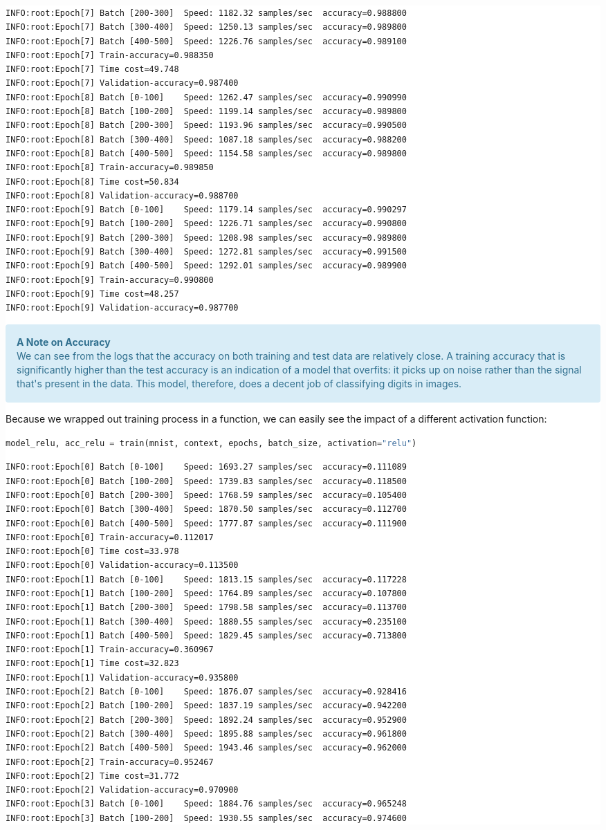     INFO:root:Epoch[7] Batch [200-300]	Speed: 1182.32 samples/sec	accuracy=0.988800
    INFO:root:Epoch[7] Batch [300-400]	Speed: 1250.13 samples/sec	accuracy=0.989800
    INFO:root:Epoch[7] Batch [400-500]	Speed: 1226.76 samples/sec	accuracy=0.989100
    INFO:root:Epoch[7] Train-accuracy=0.988350
    INFO:root:Epoch[7] Time cost=49.748
    INFO:root:Epoch[7] Validation-accuracy=0.987400
    INFO:root:Epoch[8] Batch [0-100]	Speed: 1262.47 samples/sec	accuracy=0.990990
    INFO:root:Epoch[8] Batch [100-200]	Speed: 1199.14 samples/sec	accuracy=0.989800
    INFO:root:Epoch[8] Batch [200-300]	Speed: 1193.96 samples/sec	accuracy=0.990500
    INFO:root:Epoch[8] Batch [300-400]	Speed: 1087.18 samples/sec	accuracy=0.988200
    INFO:root:Epoch[8] Batch [400-500]	Speed: 1154.58 samples/sec	accuracy=0.989800
    INFO:root:Epoch[8] Train-accuracy=0.989850
    INFO:root:Epoch[8] Time cost=50.834
    INFO:root:Epoch[8] Validation-accuracy=0.988700
    INFO:root:Epoch[9] Batch [0-100]	Speed: 1179.14 samples/sec	accuracy=0.990297
    INFO:root:Epoch[9] Batch [100-200]	Speed: 1226.71 samples/sec	accuracy=0.990800
    INFO:root:Epoch[9] Batch [200-300]	Speed: 1208.98 samples/sec	accuracy=0.989800
    INFO:root:Epoch[9] Batch [300-400]	Speed: 1272.81 samples/sec	accuracy=0.991500
    INFO:root:Epoch[9] Batch [400-500]	Speed: 1292.01 samples/sec	accuracy=0.989900
    INFO:root:Epoch[9] Train-accuracy=0.990800
    INFO:root:Epoch[9] Time cost=48.257
    INFO:root:Epoch[9] Validation-accuracy=0.987700


<div style="color: #31708f; background-color: #d9edf7; border-color: #bce8f1; padding: 15px; margin-top: 10px; margin-bottom: 10px; border: 1px solid transparent; border-radius: 4px;">
    <b>A Note on Accuracy</b><br>
    We can see from the logs that the accuracy on both training and test data are relatively close.
    A training accuracy that is significantly higher than the test accuracy is an indication of a model that overfits: it picks up on noise rather than the signal that's present in the data.
    This model, therefore, does a decent job of classifying digits in images.
</div>

Because we wrapped out training process in a function, we can easily see the impact of a different activation function:


```python
model_relu, acc_relu = train(mnist, context, epochs, batch_size, activation="relu")
```

    INFO:root:Epoch[0] Batch [0-100]	Speed: 1693.27 samples/sec	accuracy=0.111089
    INFO:root:Epoch[0] Batch [100-200]	Speed: 1739.83 samples/sec	accuracy=0.118500
    INFO:root:Epoch[0] Batch [200-300]	Speed: 1768.59 samples/sec	accuracy=0.105400
    INFO:root:Epoch[0] Batch [300-400]	Speed: 1870.50 samples/sec	accuracy=0.112700
    INFO:root:Epoch[0] Batch [400-500]	Speed: 1777.87 samples/sec	accuracy=0.111900
    INFO:root:Epoch[0] Train-accuracy=0.112017
    INFO:root:Epoch[0] Time cost=33.978
    INFO:root:Epoch[0] Validation-accuracy=0.113500
    INFO:root:Epoch[1] Batch [0-100]	Speed: 1813.15 samples/sec	accuracy=0.117228
    INFO:root:Epoch[1] Batch [100-200]	Speed: 1764.89 samples/sec	accuracy=0.107800
    INFO:root:Epoch[1] Batch [200-300]	Speed: 1798.58 samples/sec	accuracy=0.113700
    INFO:root:Epoch[1] Batch [300-400]	Speed: 1880.55 samples/sec	accuracy=0.235100
    INFO:root:Epoch[1] Batch [400-500]	Speed: 1829.45 samples/sec	accuracy=0.713800
    INFO:root:Epoch[1] Train-accuracy=0.360967
    INFO:root:Epoch[1] Time cost=32.823
    INFO:root:Epoch[1] Validation-accuracy=0.935800
    INFO:root:Epoch[2] Batch [0-100]	Speed: 1876.07 samples/sec	accuracy=0.928416
    INFO:root:Epoch[2] Batch [100-200]	Speed: 1837.19 samples/sec	accuracy=0.942200
    INFO:root:Epoch[2] Batch [200-300]	Speed: 1892.24 samples/sec	accuracy=0.952900
    INFO:root:Epoch[2] Batch [300-400]	Speed: 1895.88 samples/sec	accuracy=0.961800
    INFO:root:Epoch[2] Batch [400-500]	Speed: 1943.46 samples/sec	accuracy=0.962000
    INFO:root:Epoch[2] Train-accuracy=0.952467
    INFO:root:Epoch[2] Time cost=31.772
    INFO:root:Epoch[2] Validation-accuracy=0.970900
    INFO:root:Epoch[3] Batch [0-100]	Speed: 1884.76 samples/sec	accuracy=0.965248
    INFO:root:Epoch[3] Batch [100-200]	Speed: 1930.55 samples/sec	accuracy=0.974600